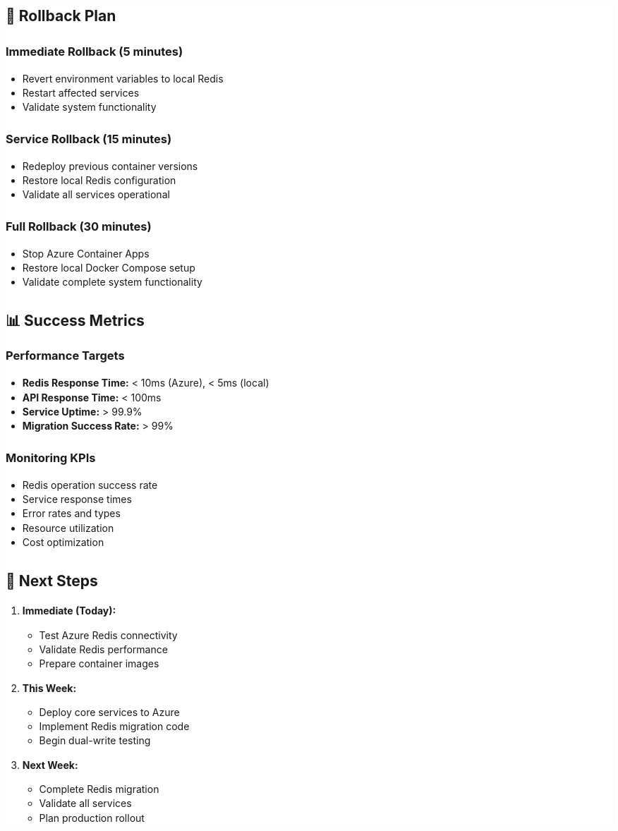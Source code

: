 ## 🚨 Rollback Plan

### **Immediate Rollback (5 minutes)**
- Revert environment variables to local Redis
- Restart affected services
- Validate system functionality

### **Service Rollback (15 minutes)**
- Redeploy previous container versions
- Restore local Redis configuration
- Validate all services operational

### **Full Rollback (30 minutes)**
- Stop Azure Container Apps
- Restore local Docker Compose setup
- Validate complete system functionality

## 📊 Success Metrics

### **Performance Targets**
- **Redis Response Time:** < 10ms (Azure), < 5ms (local)
- **API Response Time:** < 100ms
- **Service Uptime:** > 99.9%
- **Migration Success Rate:** > 99%

### **Monitoring KPIs**
- Redis operation success rate
- Service response times
- Error rates and types
- Resource utilization
- Cost optimization

## 🎯 Next Steps

1. **Immediate (Today):**
   - Test Azure Redis connectivity
   - Validate Redis performance
   - Prepare container images

2. **This Week:**
   - Deploy core services to Azure
   - Implement Redis migration code
   - Begin dual-write testing

3. **Next Week:**
   - Complete Redis migration
   - Validate all services
   - Plan production rollout
